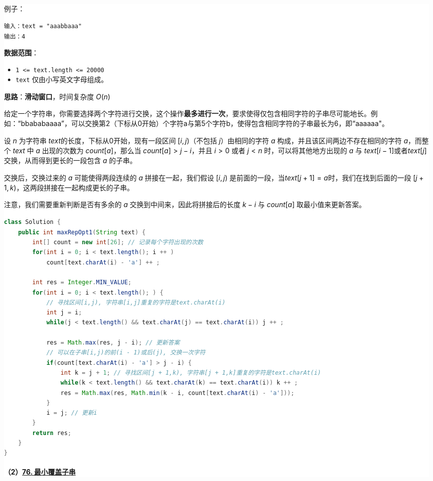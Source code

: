 例子：

```
输入：text = "aaabbaaa"
输出：4
```

**数据范围**：

- `1 <= text.length <= 20000`
- `text` 仅由小写英文字母组成。

**思路**：**滑动窗口**，时间复杂度 $O(n)$

给定一个字符串，你需要选择两个字符进行交换，这个操作**最多进行一次**，要求使得仅包含相同字符的子串尽可能地长。例如：“bbababaaaa”，可以交换第2（下标从0开始）个字符a与第5个字符b，使得包含相同字符的子串最长为6，即“aaaaaa"。

设 $n$ 为字符串 $text$的长度，下标从0开始，现有一段区间 $[i,j)$（不包括 $j$）由相同的字符 $a$ 构成，并且该区间两边不存在相同的字符 $a$，而整个 $text$ 中 $a$ 出现的次数为 $count[a]$，那么当 $count[a]>j-i$，并且 $i > 0$ 或者 $j < n$ 时，可以将其他地方出现的 $a$ 与 $text[i-1]$或者$text[j]$交换，从而得到更长的一段包含 $a$ 的子串。

交换后，交换过来的 $a$ 可能使得两段连续的 $a$ 拼接在一起，我们假设 $[i,j)$ 是前面的一段，当$text[j+1]=a$时，我们在找到后面的一段 $[j+1, k)$，这两段拼接在一起构成更长的子串。

注意，我们需要重新判断是否有多余的 $a$ 交换到中间来，因此将拼接后的长度 $k-i$ 与 $count[a]$ 取最小值来更新答案。

```java
class Solution {
    public int maxRepOpt1(String text) {
        int[] count = new int[26]; // 记录每个字符出现的次数
        for(int i = 0; i < text.length(); i ++ )
            count[text.charAt(i) - 'a'] ++ ;

        int res = Integer.MIN_VALUE;
        for(int i = 0; i < text.length(); ) {
            // 寻找区间[i,j), 字符串[i,j]重复的字符是text.charAt(i)
            int j = i;
            while(j < text.length() && text.charAt(j) == text.charAt(i)) j ++ ;

            res = Math.max(res, j - i); // 更新答案
            // 可以在子串[i,j)的前(i - 1)或后(j), 交换一次字符
            if(count[text.charAt(i) - 'a'] > j - i) { 
                int k = j + 1; // 寻找区间[j + 1,k), 字符串[j + 1,k]重复的字符是text.charAt(i)
                while(k < text.length() && text.charAt(k) == text.charAt(i)) k ++ ;
                res = Math.max(res, Math.min(k - i, count[text.charAt(i) - 'a']));
            }
            i = j; // 更新i
        }
        return res;
    }
}
```

#### （2）[76. 最小覆盖子串](https://leetcode.cn/problems/minimum-window-substring/) 
